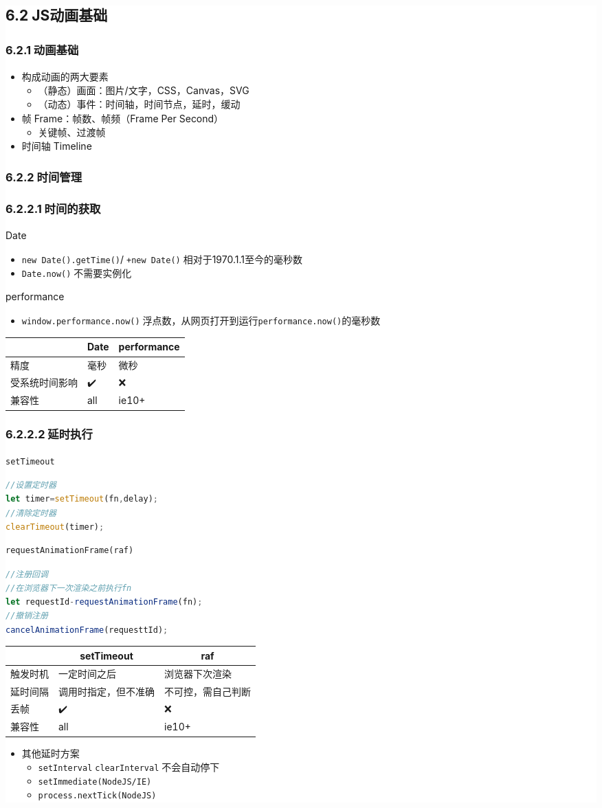 ## 6.2 JS动画基础

### 6.2.1 动画基础

- 构成动画的两大要素
    - （静态）画面：图片/文字，CSS，Canvas，SVG
    - （动态）事件：时间轴，时间节点，延时，缓动
- 帧 Frame：帧数、帧频（Frame Per Second）
    - 关键帧、过渡帧
- 时间轴 Timeline

### 6.2.2 时间管理

### 6.2.2.1 时间的获取

Date

- `new Date().getTime()`/ `+new Date()` 相对于1970.1.1至今的毫秒数
- `Date.now()` 不需要实例化

performance

- `window.performance.now()` 浮点数，从网页打开到运行`performance.now()`的毫秒数

|  | Date | performance |
| --- | --- | --- |
| 精度 | 毫秒 | 微秒 |
| 受系统时间影响 | ✔️ | ❌ |
| 兼容性 | all | ie10+ |

### 6.2.2.2 延时执行

`setTimeout`

```jsx
//设置定时器
let timer=setTimeout(fn,delay);
//清除定时器
clearTimeout(timer);
```

`requestAnimationFrame(raf)`

```jsx
//注册回调
//在浏览器下一次渲染之前执行fn
let requestId-requestAnimationFrame(fn);
//撤销注册
cancelAnimationFrame(requesttId);
```

|  | setTimeout | raf |
| --- | --- | --- |
| 触发时机 | 一定时间之后 | 浏览器下次渲染 |
| 延时间隔 | 调用时指定，但不准确 | 不可控，需自己判断 |
| 丢帧 | ✔️ | ❌ |
| 兼容性 | all | ie10+ |
- 其他延时方案
    - `setInterval` `clearInterval`  不会自动停下
    - `setImmediate(NodeJS/IE)`
    - `process.nextTick(NodeJS)`
